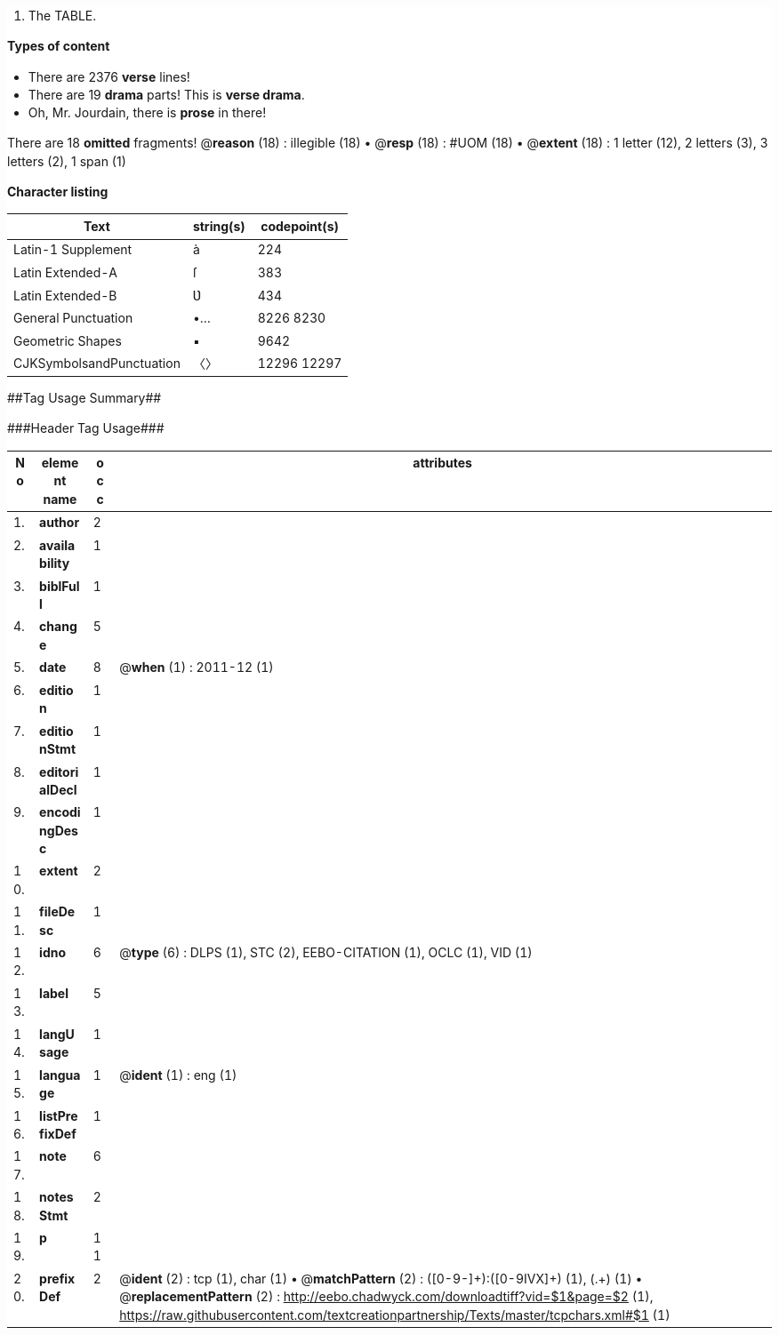 1. The TABLE.

**Types of content**

  * There are 2376 **verse** lines!
  * There are 19 **drama** parts! This is **verse drama**.
  * Oh, Mr. Jourdain, there is **prose** in there!

There are 18 **omitted** fragments! 
 @__reason__ (18) : illegible (18)  •  @__resp__ (18) : #UOM (18)  •  @__extent__ (18) : 1 letter (12), 2 letters (3), 3 letters (2), 1 span (1)

**Character listing**


|Text|string(s)|codepoint(s)|
|---|---|---|
|Latin-1 Supplement|à|224|
|Latin Extended-A|ſ|383|
|Latin Extended-B|Ʋ|434|
|General Punctuation|•…|8226 8230|
|Geometric Shapes|▪|9642|
|CJKSymbolsandPunctuation|〈〉|12296 12297|

##Tag Usage Summary##

###Header Tag Usage###

|No|element name|occ|attributes|
|---|---|---|---|
|1.|__author__|2||
|2.|__availability__|1||
|3.|__biblFull__|1||
|4.|__change__|5||
|5.|__date__|8| @__when__ (1) : 2011-12 (1)|
|6.|__edition__|1||
|7.|__editionStmt__|1||
|8.|__editorialDecl__|1||
|9.|__encodingDesc__|1||
|10.|__extent__|2||
|11.|__fileDesc__|1||
|12.|__idno__|6| @__type__ (6) : DLPS (1), STC (2), EEBO-CITATION (1), OCLC (1), VID (1)|
|13.|__label__|5||
|14.|__langUsage__|1||
|15.|__language__|1| @__ident__ (1) : eng (1)|
|16.|__listPrefixDef__|1||
|17.|__note__|6||
|18.|__notesStmt__|2||
|19.|__p__|11||
|20.|__prefixDef__|2| @__ident__ (2) : tcp (1), char (1)  •  @__matchPattern__ (2) : ([0-9\-]+):([0-9IVX]+) (1), (.+) (1)  •  @__replacementPattern__ (2) : http://eebo.chadwyck.com/downloadtiff?vid=$1&page=$2 (1), https://raw.githubusercontent.com/textcreationpartnership/Texts/master/tcpchars.xml#$1 (1)|